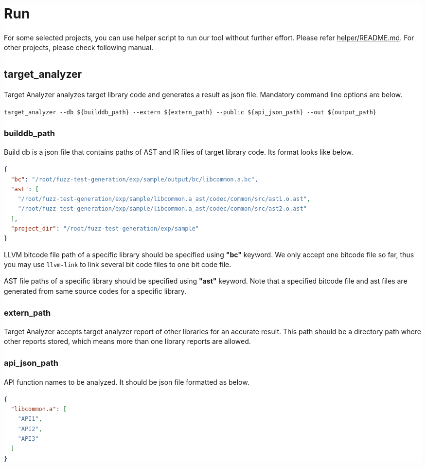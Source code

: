 # Run
For some selected projects, you can use helper script to run our tool without further effort. Please
refer [helper/README.md](helper/README.md).
For other projects, please check following manual.

## target_analyzer

Target Analyzer analyzes target library code and generates a result as json file.
Mandatory command line options are below.

```shell
target_analyzer --db ${builddb_path} --extern ${extern_path} --public ${api_json_path} --out ${output_path}
```

### builddb_path

Build db is a json file that contains paths of AST and IR files of target library code.
Its format looks like below.

```json
{
  "bc": "/root/fuzz-test-generation/exp/sample/output/bc/libcommon.a.bc",
  "ast": [
    "/root/fuzz-test-generation/exp/sample/libcommon.a_ast/codec/common/src/ast1.o.ast",
    "/root/fuzz-test-generation/exp/sample/libcommon.a_ast/codec/common/src/ast2.o.ast"
  ],
  "project_dir": "/root/fuzz-test-generation/exp/sample"
}
```

LLVM bitcode file path of a specific library should be specified using **"bc"** keyword.
We only accept one bitcode file so far, thus you may use `llvm-link` to link several bit code files
to one bit code file.

AST file paths of a specific library should be specified using **"ast"** keyword.
Note that a specified bitcode file and ast files are generated from same source codes for a specific library.

### extern_path

Target Analyzer accepts target analyzer report of other libraries for an accurate result.
This path should be a directory path where other reports stored, which means more than one library reports are allowed.

### api_json_path

API function names to be analyzed. It should be json file formatted as below.

```json
{
  "libcommon.a": [
    "API1",
    "API2",
    "API3"
  ]
}
```
